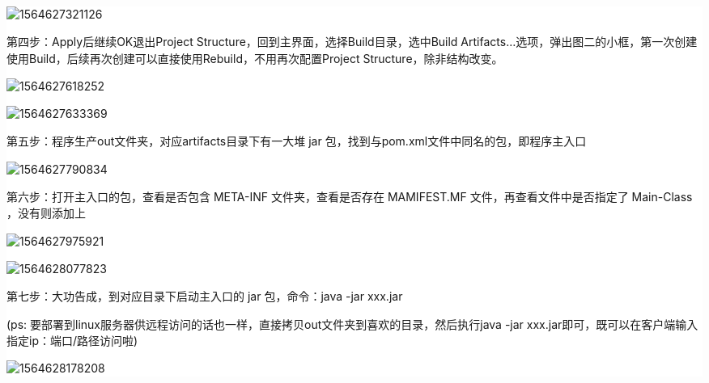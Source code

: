 ![1564627321126](C:\Users\97085\AppData\Roaming\Typora\typora-user-images\1564627321126.png)



第四步：Apply后继续OK退出Project Structure，回到主界面，选择Build目录，选中Build Artifacts…选项，弹出图二的小框，第一次创建使用Build，后续再次创建可以直接使用Rebuild，不用再次配置Project Structure，除非结构改变。

![1564627618252](C:\Users\97085\AppData\Roaming\Typora\typora-user-images\1564627618252.png)

![1564627633369](C:\Users\97085\AppData\Roaming\Typora\typora-user-images\1564627633369.png)



第五步：程序生产out文件夹，对应artifacts目录下有一大堆 jar 包，找到与pom.xml文件中同名的包，即程序主入口

![1564627790834](C:\Users\97085\AppData\Roaming\Typora\typora-user-images\1564627790834.png)



第六步：打开主入口的包，查看是否包含 META-INF 文件夹，查看是否存在 MAMIFEST.MF 文件，再查看文件中是否指定了 Main-Class ，没有则添加上

![1564627975921](C:\Users\97085\AppData\Roaming\Typora\typora-user-images\1564627975921.png)

![1564628077823](C:\Users\97085\AppData\Roaming\Typora\typora-user-images\1564628077823.png)



第七步：大功告成，到对应目录下启动主入口的 jar 包，命令：java -jar xxx.jar

(ps: 要部署到linux服务器供远程访问的话也一样，直接拷贝out文件夹到喜欢的目录，然后执行java -jar xxx.jar即可，既可以在客户端输入指定ip：端口/路径访问啦)

![1564628178208](C:\Users\97085\AppData\Roaming\Typora\typora-user-images\1564628178208.png)